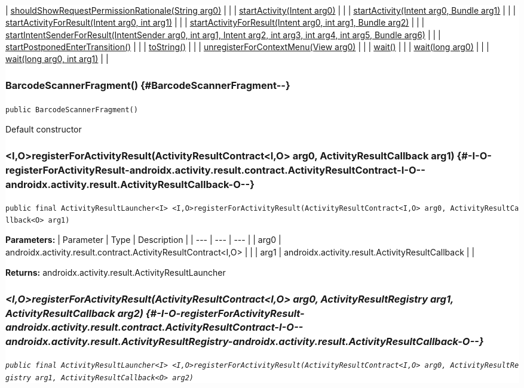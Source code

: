 | [shouldShowRequestPermissionRationale(String arg0)](#shouldShowRequestPermissionRationale-java.lang.String-) |  |
| [startActivity(Intent arg0)](#startActivity-android.content.Intent-) |  |
| [startActivity(Intent arg0, Bundle arg1)](#startActivity-android.content.Intent-android.os.Bundle-) |  |
| [startActivityForResult(Intent arg0, int arg1)](#startActivityForResult-android.content.Intent-int-) |  |
| [startActivityForResult(Intent arg0, int arg1, Bundle arg2)](#startActivityForResult-android.content.Intent-int-android.os.Bundle-) |  |
| [startIntentSenderForResult(IntentSender arg0, int arg1, Intent arg2, int arg3, int arg4, int arg5, Bundle arg6)](#startIntentSenderForResult-android.content.IntentSender-int-android.content.Intent-int-int-int-android.os.Bundle-) |  |
| [startPostponedEnterTransition()](#startPostponedEnterTransition--) |  |
| [toString()](#toString--) |  |
| [unregisterForContextMenu(View arg0)](#unregisterForContextMenu-android.view.View-) |  |
| [wait()](#wait--) |  |
| [wait(long arg0)](#wait-long-) |  |
| [wait(long arg0, int arg1)](#wait-long-int-) |  |
### BarcodeScannerFragment() {#BarcodeScannerFragment--}
```
public BarcodeScannerFragment()
```


Default constructor

### <I,O>registerForActivityResult(ActivityResultContract<I,O> arg0, ActivityResultCallback<O> arg1) {#-I-O-registerForActivityResult-androidx.activity.result.contract.ActivityResultContract-I-O--androidx.activity.result.ActivityResultCallback-O--}
```
public final ActivityResultLauncher<I> <I,O>registerForActivityResult(ActivityResultContract<I,O> arg0, ActivityResultCallback<O> arg1)
```




**Parameters:**
| Parameter | Type | Description |
| --- | --- | --- |
| arg0 | androidx.activity.result.contract.ActivityResultContract<I,O> |  |
| arg1 | androidx.activity.result.ActivityResultCallback<O> |  |

**Returns:**
androidx.activity.result.ActivityResultLauncher<I>
### <I,O>registerForActivityResult(ActivityResultContract<I,O> arg0, ActivityResultRegistry arg1, ActivityResultCallback<O> arg2) {#-I-O-registerForActivityResult-androidx.activity.result.contract.ActivityResultContract-I-O--androidx.activity.result.ActivityResultRegistry-androidx.activity.result.ActivityResultCallback-O--}
```
public final ActivityResultLauncher<I> <I,O>registerForActivityResult(ActivityResultContract<I,O> arg0, ActivityResultRegistry arg1, ActivityResultCallback<O> arg2)
```
